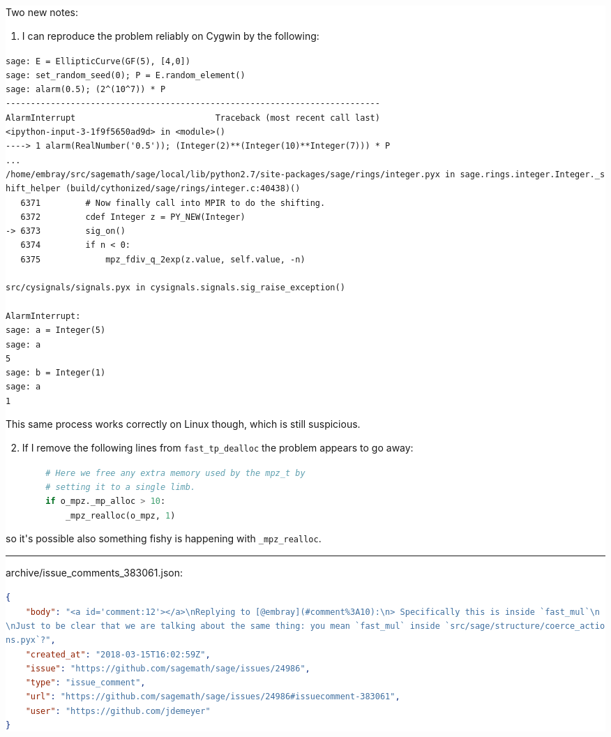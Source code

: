 <a id='comment:11'></a>
Two new notes:

1. I can reproduce the problem reliably on Cygwin by the following:

```
sage: E = EllipticCurve(GF(5), [4,0])
sage: set_random_seed(0); P = E.random_element()
sage: alarm(0.5); (2^(10^7)) * P
---------------------------------------------------------------------------
AlarmInterrupt                            Traceback (most recent call last)
<ipython-input-3-1f9f5650ad9d> in <module>()
----> 1 alarm(RealNumber('0.5')); (Integer(2)**(Integer(10)**Integer(7))) * P
...
/home/embray/src/sagemath/sage/local/lib/python2.7/site-packages/sage/rings/integer.pyx in sage.rings.integer.Integer._shift_helper (build/cythonized/sage/rings/integer.c:40438)()
   6371         # Now finally call into MPIR to do the shifting.
   6372         cdef Integer z = PY_NEW(Integer)
-> 6373         sig_on()
   6374         if n < 0:
   6375             mpz_fdiv_q_2exp(z.value, self.value, -n)

src/cysignals/signals.pyx in cysignals.signals.sig_raise_exception()

AlarmInterrupt:
sage: a = Integer(5)
sage: a
5
sage: b = Integer(1)
sage: a
1
```
 This same process works correctly on Linux though, which is still suspicious.

2. If I remove the following lines from `fast_tp_dealloc` the problem appears to go away:

```python
        # Here we free any extra memory used by the mpz_t by
        # setting it to a single limb.
        if o_mpz._mp_alloc > 10:
            _mpz_realloc(o_mpz, 1)
```
 so it's possible also something fishy is happening with `_mpz_realloc`.



---

archive/issue_comments_383061.json:
```json
{
    "body": "<a id='comment:12'></a>\nReplying to [@embray](#comment%3A10):\n> Specifically this is inside `fast_mul`\n\nJust to be clear that we are talking about the same thing: you mean `fast_mul` inside `src/sage/structure/coerce_actions.pyx`?",
    "created_at": "2018-03-15T16:02:59Z",
    "issue": "https://github.com/sagemath/sage/issues/24986",
    "type": "issue_comment",
    "url": "https://github.com/sagemath/sage/issues/24986#issuecomment-383061",
    "user": "https://github.com/jdemeyer"
}
```
